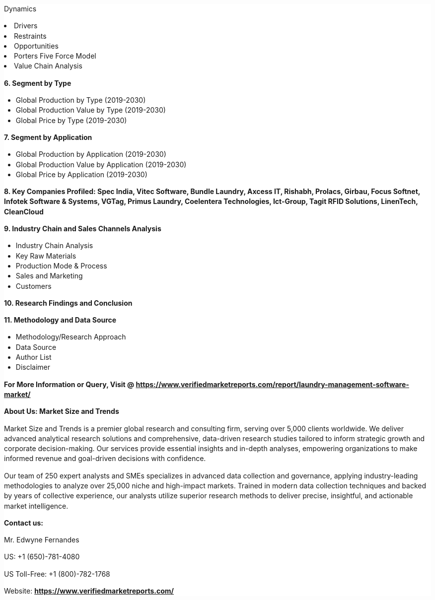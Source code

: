 Dynamics</li><li>Drivers</li><li>Restraints</li><li>Opportunities</li><li>Porters Five Force Model</li><li>Value Chain Analysis&nbsp;</li></ul><p><strong>6. Segment by Type</strong></p><ul><li>Global Production by Type (2019-2030)</li><li>Global Production Value by Type (2019-2030)</li><li>Global Price by Type (2019-2030)</li></ul><p><strong>7. Segment by Application</strong></p><ul><li>Global Production by Application (2019-2030)</li><li>Global Production Value by Application (2019-2030)</li><li>Global Price by Application (2019-2030)</li></ul><p><strong>8. Key Companies Profiled: Spec India, Vitec Software, Bundle Laundry, Axcess IT, Rishabh, Prolacs, Girbau, Focus Softnet, Infotek Software & Systems, VGTag, Primus Laundry, Coelentera Technologies, Ict-Group, Tagit RFID Solutions, LinenTech, CleanCloud</strong></p><p><strong>9. Industry Chain and Sales Channels Analysis</strong></p><ul><li>Industry Chain Analysis</li><li>Key Raw Materials</li><li>Production Mode &amp; Process</li><li>Sales and Marketing</li><li>Customers</li></ul><p><strong>10. Research Findings and Conclusion</strong></p><p><strong>11. Methodology and Data Source</strong></p><ul><li>Methodology/Research Approach</li><li>Data Source</li><li>Author List</li><li>Disclaimer</li></ul></p><p><strong>For More Information or Query, Visit @ <a href="https://www.verifiedmarketreports.com/report/laundry-management-software-market/">https://www.verifiedmarketreports.com/report/laundry-management-software-market/</a></strong></p><p><strong>About Us: Market Size and Trends</strong></p><p>Market Size and Trends is a premier global research and consulting firm, serving over 5,000 clients worldwide. We deliver advanced analytical research solutions and comprehensive, data-driven research studies tailored to inform strategic growth and corporate decision-making. Our services provide essential insights and in-depth analyses, empowering organizations to make informed revenue and goal-driven decisions with confidence.</p><p>Our team of 250 expert analysts and SMEs specializes in advanced data collection and governance, applying industry-leading methodologies to analyze over 25,000 niche and high-impact markets. Trained in modern data collection techniques and backed by years of collective experience, our analysts utilize superior research methods to deliver precise, insightful, and actionable market intelligence.</p><p><strong>Contact us:</strong></p><p>Mr. Edwyne Fernandes</p><p>US: +1 (650)-781-4080</p><p>US Toll-Free: +1 (800)-782-1768</p><p>Website: <strong><a href="https://www.verifiedmarketreports.com/">https://www.verifiedmarketreports.com/</a></strong></p>
